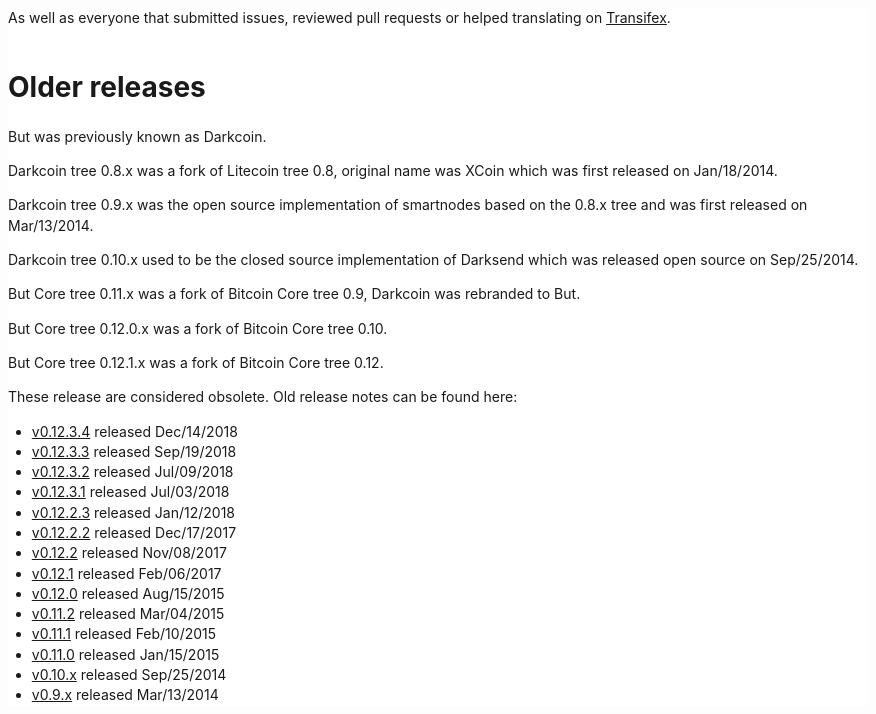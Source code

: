 
As well as everyone that submitted issues, reviewed pull requests or helped translating on
[Transifex](https://www.transifex.com/projects/p/but/).

Older releases
==============

But was previously known as Darkcoin.

Darkcoin tree 0.8.x was a fork of Litecoin tree 0.8, original name was XCoin
which was first released on Jan/18/2014.

Darkcoin tree 0.9.x was the open source implementation of smartnodes based on
the 0.8.x tree and was first released on Mar/13/2014.

Darkcoin tree 0.10.x used to be the closed source implementation of Darksend
which was released open source on Sep/25/2014.

But Core tree 0.11.x was a fork of Bitcoin Core tree 0.9,
Darkcoin was rebranded to But.

But Core tree 0.12.0.x was a fork of Bitcoin Core tree 0.10.

But Core tree 0.12.1.x was a fork of Bitcoin Core tree 0.12.

These release are considered obsolete. Old release notes can be found here:

- [v0.12.3.4](https://github.com/but/but/blob/master/doc/release-notes/but/release-notes-0.12.3.4.md) released Dec/14/2018
- [v0.12.3.3](https://github.com/but/but/blob/master/doc/release-notes/but/release-notes-0.12.3.3.md) released Sep/19/2018
- [v0.12.3.2](https://github.com/but/but/blob/master/doc/release-notes/but/release-notes-0.12.3.2.md) released Jul/09/2018
- [v0.12.3.1](https://github.com/but/but/blob/master/doc/release-notes/but/release-notes-0.12.3.1.md) released Jul/03/2018
- [v0.12.2.3](https://github.com/but/but/blob/master/doc/release-notes/but/release-notes-0.12.2.3.md) released Jan/12/2018
- [v0.12.2.2](https://github.com/but/but/blob/master/doc/release-notes/but/release-notes-0.12.2.2.md) released Dec/17/2017
- [v0.12.2](https://github.com/but/but/blob/master/doc/release-notes/but/release-notes-0.12.2.md) released Nov/08/2017
- [v0.12.1](https://github.com/but/but/blob/master/doc/release-notes/but/release-notes-0.12.1.md) released Feb/06/2017
- [v0.12.0](https://github.com/but/but/blob/master/doc/release-notes/but/release-notes-0.12.0.md) released Aug/15/2015
- [v0.11.2](https://github.com/but/but/blob/master/doc/release-notes/but/release-notes-0.11.2.md) released Mar/04/2015
- [v0.11.1](https://github.com/but/but/blob/master/doc/release-notes/but/release-notes-0.11.1.md) released Feb/10/2015
- [v0.11.0](https://github.com/but/but/blob/master/doc/release-notes/but/release-notes-0.11.0.md) released Jan/15/2015
- [v0.10.x](https://github.com/but/but/blob/master/doc/release-notes/but/release-notes-0.10.0.md) released Sep/25/2014
- [v0.9.x](https://github.com/but/but/blob/master/doc/release-notes/but/release-notes-0.9.0.md) released Mar/13/2014

